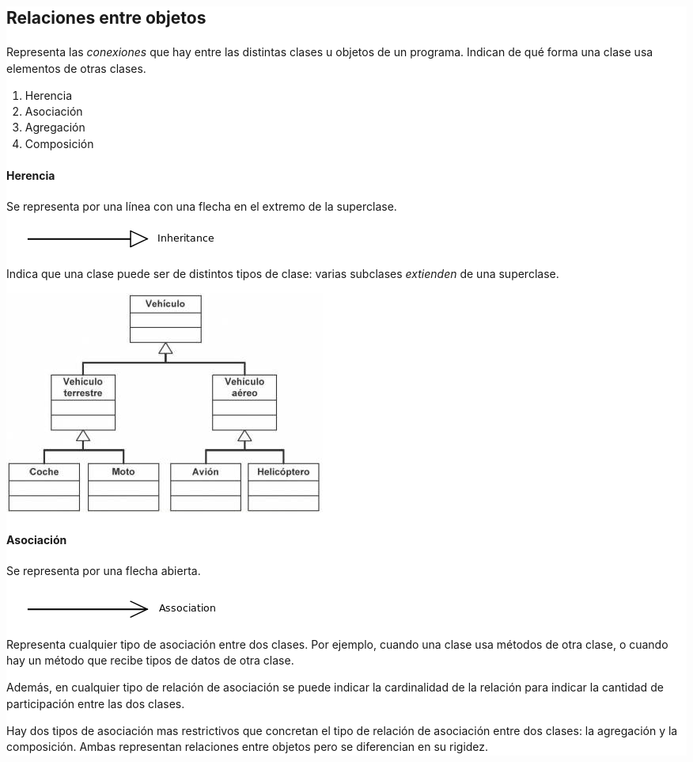## Relaciones entre objetos

Representa las *conexiones* que hay entre las distintas clases u objetos de un programa. Indican de qué forma una clase usa elementos de otras clases.

1.  Herencia
2.  Asociación
   1.  Agregación
   2.  Composición

#### Herencia

Se representa por una línea con una flecha en el extremo de la superclase.

![img](assets/herencia.png)

Indica que una clase puede ser de distintos tipos de clase: varias subclases *extienden* de una superclase.

![img](assets/herencia2.jpg)

#### Asociación

Se representa por una flecha abierta. 

![img](assets/asociacion.png)

Representa cualquier tipo de asociación entre dos clases. Por ejemplo,  cuando una clase usa métodos de otra clase, o cuando hay un método que  recibe tipos de datos de otra clase.

Además, en cualquier tipo de relación de asociación se puede indicar la  cardinalidad de la relación para indicar la cantidad de participación  entre las dos clases.

Hay dos tipos de asociación mas restrictivos que concretan el tipo de  relación de asociación entre dos clases: la agregación y la composición. Ambas representan relaciones entre objetos pero se diferencian en su  rigidez.

